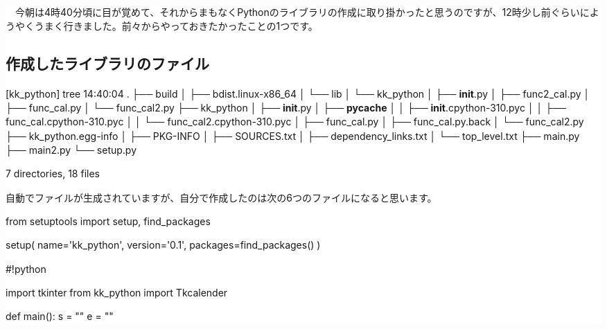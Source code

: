 　今朝は4時40分頃に目が覚めて、それからまもなくPythonのライブラリの作成に取り掛かったと思うのですが、12時少し前ぐらいにようやくうまく行きました。前々からやっておきたかったことの1つです。

## 作成したライブラリのファイル

[kk_python] tree                                                                                                                                                                                                       14:40:04 
.
├── build
│   ├── bdist.linux-x86_64
│   └── lib
│       └── kk_python
│           ├── __init__.py
│           ├── func2_cal.py
│           ├── func_cal.py
│           └── func_cal2.py
├── kk_python
│   ├── __init__.py
│   ├── __pycache__
│   │   ├── __init__.cpython-310.pyc
│   │   ├── func_cal.cpython-310.pyc
│   │   └── func_cal2.cpython-310.pyc
│   ├── func_cal.py
│   ├── func_cal.py.back
│   └── func_cal2.py
├── kk_python.egg-info
│   ├── PKG-INFO
│   ├── SOURCES.txt
│   ├── dependency_links.txt
│   └── top_level.txt
├── main.py
├── main2.py
└── setup.py

7 directories, 18 files

自動でファイルが生成されていますが、自分で作成したのは次の6つのファイルになると思います。

from setuptools import setup, find_packages

setup(
name='kk_python',
version='0.1',
packages=find_packages()
)

#!python

import tkinter
from kk_python import Tkcalender

def main():
s = ""
e = ""
